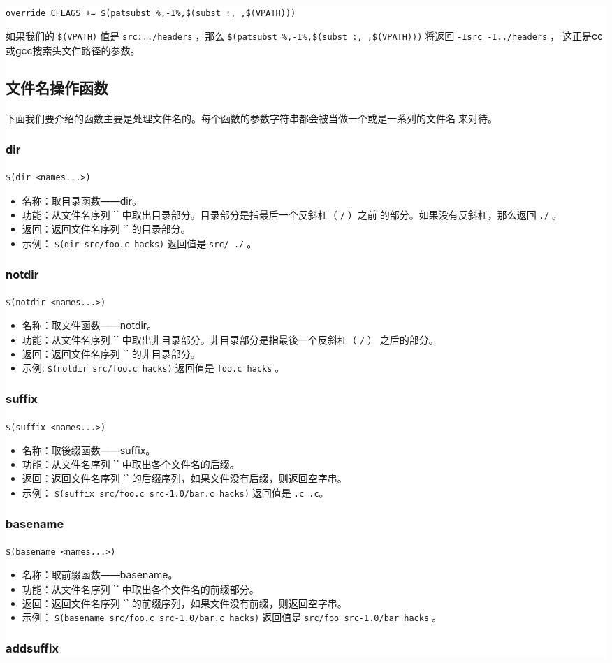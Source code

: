 ```
override CFLAGS += $(patsubst %,-I%,$(subst :, ,$(VPATH)))
```

如果我们的 `$(VPATH)` 值是 `src:../headers` ，那么 `$(patsubst %,-I%,$(subst :, ,$(VPATH)))` 将返回 `-Isrc -I../headers` ， 这正是cc或gcc搜索头文件路径的参数。

## 文件名操作函数

下面我们要介绍的函数主要是处理文件名的。每个函数的参数字符串都会被当做一个或是一系列的文件名 来对待。

### dir

```
$(dir <names...>)
```

- 名称：取目录函数——dir。
- 功能：从文件名序列 `` 中取出目录部分。目录部分是指最后一个反斜杠（ `/` ）之前 的部分。如果没有反斜杠，那么返回 `./` 。
- 返回：返回文件名序列 `` 的目录部分。
- 示例： `$(dir src/foo.c hacks)` 返回值是 `src/ ./` 。

### notdir

```
$(notdir <names...>)
```

- 名称：取文件函数——notdir。
- 功能：从文件名序列 `` 中取出非目录部分。非目录部分是指最後一个反斜杠（ `/` ） 之后的部分。
- 返回：返回文件名序列 `` 的非目录部分。
- 示例: `$(notdir src/foo.c hacks)` 返回值是 `foo.c hacks` 。

### suffix

```
$(suffix <names...>)
```

- 名称：取後缀函数——suffix。
- 功能：从文件名序列 `` 中取出各个文件名的后缀。
- 返回：返回文件名序列 `` 的后缀序列，如果文件没有后缀，则返回空字串。
- 示例： `$(suffix src/foo.c src-1.0/bar.c hacks)` 返回值是 `.c .c`。

### basename

```
$(basename <names...>)
```

- 名称：取前缀函数——basename。
- 功能：从文件名序列 `` 中取出各个文件名的前缀部分。
- 返回：返回文件名序列 `` 的前缀序列，如果文件没有前缀，则返回空字串。
- 示例： `$(basename src/foo.c src-1.0/bar.c hacks)` 返回值是 `src/foo src-1.0/bar hacks` 。

### addsuffix
